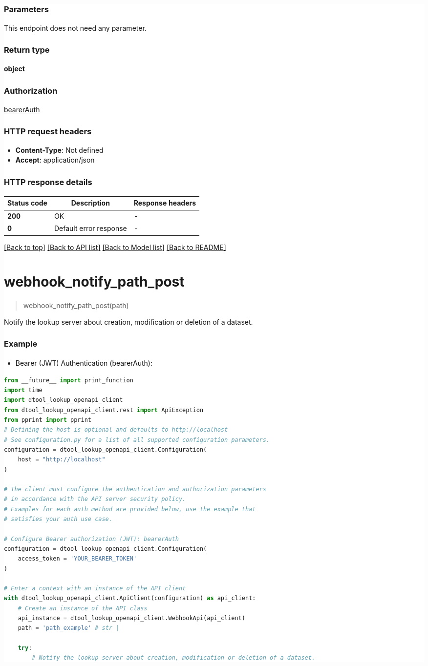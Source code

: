 ### Parameters
This endpoint does not need any parameter.

### Return type

**object**

### Authorization

[bearerAuth](../README.md#bearerAuth)

### HTTP request headers

 - **Content-Type**: Not defined
 - **Accept**: application/json

### HTTP response details
| Status code | Description | Response headers |
|-------------|-------------|------------------|
**200** | OK |  -  |
**0** | Default error response |  -  |

[[Back to top]](#) [[Back to API list]](../README.md#documentation-for-api-endpoints) [[Back to Model list]](../README.md#documentation-for-models) [[Back to README]](../README.md)

# **webhook_notify_path_post**
> webhook_notify_path_post(path)

Notify the lookup server about creation, modification or deletion of a dataset.

### Example

* Bearer (JWT) Authentication (bearerAuth):
```python
from __future__ import print_function
import time
import dtool_lookup_openapi_client
from dtool_lookup_openapi_client.rest import ApiException
from pprint import pprint
# Defining the host is optional and defaults to http://localhost
# See configuration.py for a list of all supported configuration parameters.
configuration = dtool_lookup_openapi_client.Configuration(
    host = "http://localhost"
)

# The client must configure the authentication and authorization parameters
# in accordance with the API server security policy.
# Examples for each auth method are provided below, use the example that
# satisfies your auth use case.

# Configure Bearer authorization (JWT): bearerAuth
configuration = dtool_lookup_openapi_client.Configuration(
    access_token = 'YOUR_BEARER_TOKEN'
)

# Enter a context with an instance of the API client
with dtool_lookup_openapi_client.ApiClient(configuration) as api_client:
    # Create an instance of the API class
    api_instance = dtool_lookup_openapi_client.WebhookApi(api_client)
    path = 'path_example' # str | 

    try:
        # Notify the lookup server about creation, modification or deletion of a dataset.
```